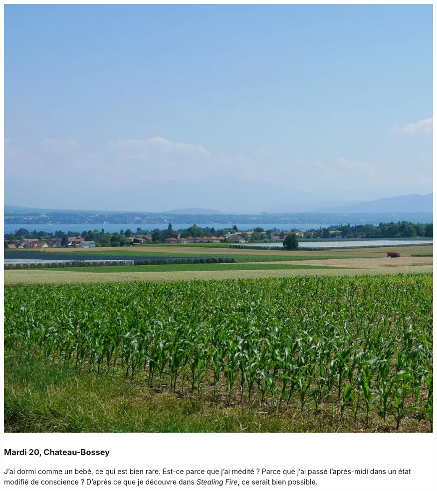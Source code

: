 ![Bossey 2](_i/2017_6_19c.webp)

### Mardi 20, Chateau-Bossey

J’ai dormi comme un bébé, ce qui est bien rare. Est-ce parce que j’ai médité ? Parce que j’ai passé l’après-midi dans un état modifié de conscience ? D’après ce que je découvre dans *Stealing Fire*, ce serait bien possible.
